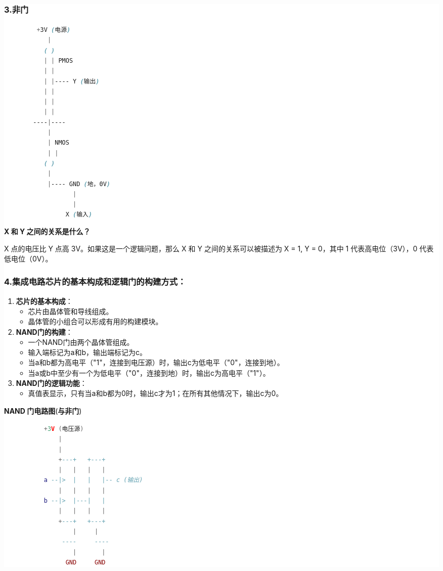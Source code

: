 ### 3.非门

```scss
         +3V (电源)
            |
           ( )
           | | PMOS
           | |
           | |---- Y (输出)
           | |
           | |
           | |      
        ----|----  
            |
            | NMOS
            | |
           ( ) 
            |
            |---- GND (地，0V)
                   |
                   |
                 X (输入)

```

**X 和 Y 之间的关系是什么？**

X 点的电压比 Y 点高 3V。如果这是一个逻辑问题，那么 X 和 Y 之间的关系可以被描述为 X = 1, Y = 0，其中 1 代表高电位（3V），0 代表低电位（0V）。

### 4.集成电路芯片的基本构成和逻辑门的构建方式：

1. **芯片的基本构成**：
   - 芯片由晶体管和导线组成。
   - 晶体管的小组合可以形成有用的构建模块。
2. **NAND门的构建**：
   - 一个NAND门由两个晶体管组成。
   - 输入端标记为a和b，输出端标记为c。
   - 当a和b都为高电平（"1"，连接到电压源）时，输出c为低电平（"0"，连接到地）。
   - 当a或b中至少有一个为低电平（"0"，连接到地）时，输出c为高电平（"1"）。
3. **NAND门的逻辑功能**：
   - 真值表显示，只有当a和b都为0时，输出c才为1；在所有其他情况下，输出c为0。

**NAND 门电路图**(**与非门**)

```lua
           +3V (电压源)
               |
               |
               +---+   +---+
               |   |   |   |
           a --|>  |   |   |-- c (输出)
               |   |   |   |
           b --|>  |---|   |
               |   |   |   |
               +---+   +---+
                   |     |
                ----     ----
                   |       |
                 GND     GND
```
